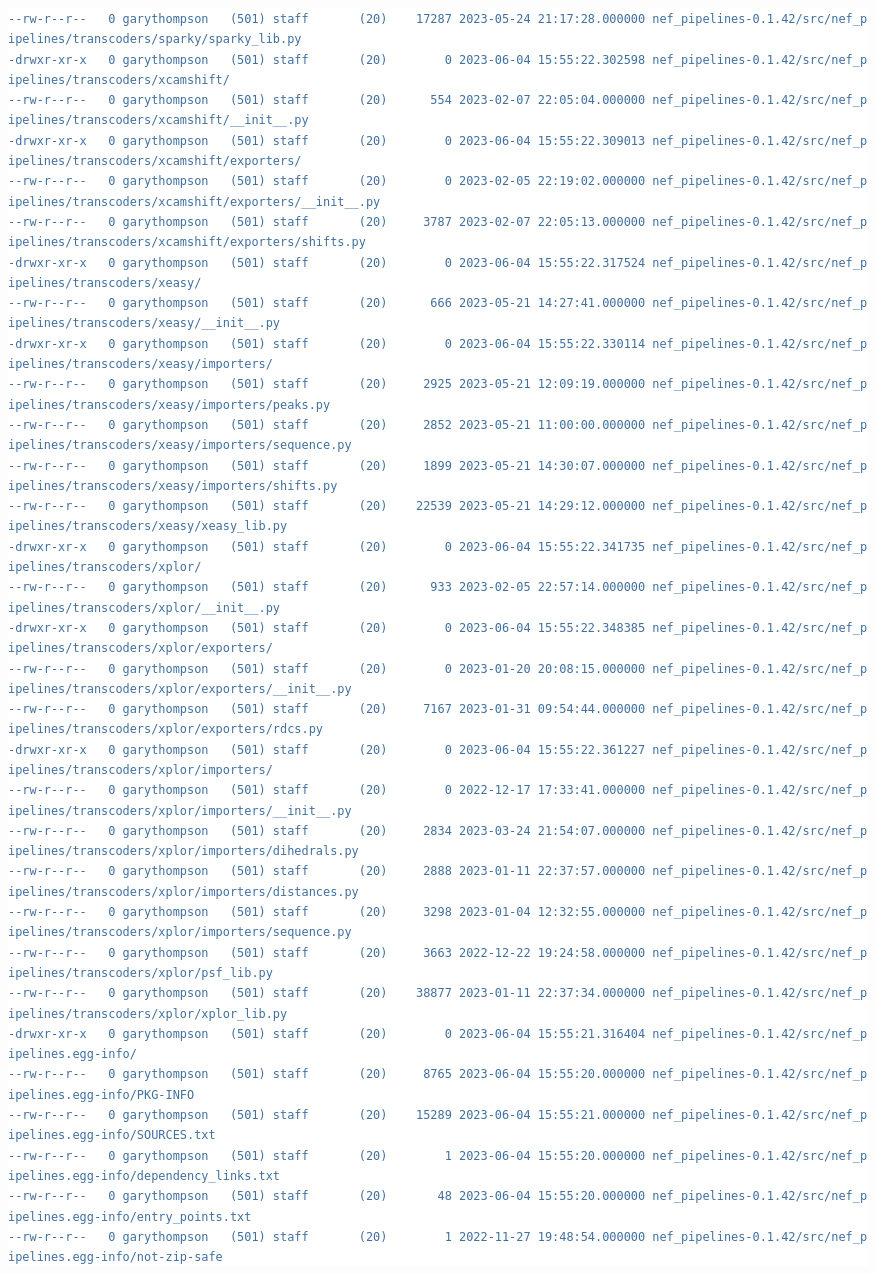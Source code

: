 ```diff
--rw-r--r--   0 garythompson   (501) staff       (20)    17287 2023-05-24 21:17:28.000000 nef_pipelines-0.1.42/src/nef_pipelines/transcoders/sparky/sparky_lib.py
-drwxr-xr-x   0 garythompson   (501) staff       (20)        0 2023-06-04 15:55:22.302598 nef_pipelines-0.1.42/src/nef_pipelines/transcoders/xcamshift/
--rw-r--r--   0 garythompson   (501) staff       (20)      554 2023-02-07 22:05:04.000000 nef_pipelines-0.1.42/src/nef_pipelines/transcoders/xcamshift/__init__.py
-drwxr-xr-x   0 garythompson   (501) staff       (20)        0 2023-06-04 15:55:22.309013 nef_pipelines-0.1.42/src/nef_pipelines/transcoders/xcamshift/exporters/
--rw-r--r--   0 garythompson   (501) staff       (20)        0 2023-02-05 22:19:02.000000 nef_pipelines-0.1.42/src/nef_pipelines/transcoders/xcamshift/exporters/__init__.py
--rw-r--r--   0 garythompson   (501) staff       (20)     3787 2023-02-07 22:05:13.000000 nef_pipelines-0.1.42/src/nef_pipelines/transcoders/xcamshift/exporters/shifts.py
-drwxr-xr-x   0 garythompson   (501) staff       (20)        0 2023-06-04 15:55:22.317524 nef_pipelines-0.1.42/src/nef_pipelines/transcoders/xeasy/
--rw-r--r--   0 garythompson   (501) staff       (20)      666 2023-05-21 14:27:41.000000 nef_pipelines-0.1.42/src/nef_pipelines/transcoders/xeasy/__init__.py
-drwxr-xr-x   0 garythompson   (501) staff       (20)        0 2023-06-04 15:55:22.330114 nef_pipelines-0.1.42/src/nef_pipelines/transcoders/xeasy/importers/
--rw-r--r--   0 garythompson   (501) staff       (20)     2925 2023-05-21 12:09:19.000000 nef_pipelines-0.1.42/src/nef_pipelines/transcoders/xeasy/importers/peaks.py
--rw-r--r--   0 garythompson   (501) staff       (20)     2852 2023-05-21 11:00:00.000000 nef_pipelines-0.1.42/src/nef_pipelines/transcoders/xeasy/importers/sequence.py
--rw-r--r--   0 garythompson   (501) staff       (20)     1899 2023-05-21 14:30:07.000000 nef_pipelines-0.1.42/src/nef_pipelines/transcoders/xeasy/importers/shifts.py
--rw-r--r--   0 garythompson   (501) staff       (20)    22539 2023-05-21 14:29:12.000000 nef_pipelines-0.1.42/src/nef_pipelines/transcoders/xeasy/xeasy_lib.py
-drwxr-xr-x   0 garythompson   (501) staff       (20)        0 2023-06-04 15:55:22.341735 nef_pipelines-0.1.42/src/nef_pipelines/transcoders/xplor/
--rw-r--r--   0 garythompson   (501) staff       (20)      933 2023-02-05 22:57:14.000000 nef_pipelines-0.1.42/src/nef_pipelines/transcoders/xplor/__init__.py
-drwxr-xr-x   0 garythompson   (501) staff       (20)        0 2023-06-04 15:55:22.348385 nef_pipelines-0.1.42/src/nef_pipelines/transcoders/xplor/exporters/
--rw-r--r--   0 garythompson   (501) staff       (20)        0 2023-01-20 20:08:15.000000 nef_pipelines-0.1.42/src/nef_pipelines/transcoders/xplor/exporters/__init__.py
--rw-r--r--   0 garythompson   (501) staff       (20)     7167 2023-01-31 09:54:44.000000 nef_pipelines-0.1.42/src/nef_pipelines/transcoders/xplor/exporters/rdcs.py
-drwxr-xr-x   0 garythompson   (501) staff       (20)        0 2023-06-04 15:55:22.361227 nef_pipelines-0.1.42/src/nef_pipelines/transcoders/xplor/importers/
--rw-r--r--   0 garythompson   (501) staff       (20)        0 2022-12-17 17:33:41.000000 nef_pipelines-0.1.42/src/nef_pipelines/transcoders/xplor/importers/__init__.py
--rw-r--r--   0 garythompson   (501) staff       (20)     2834 2023-03-24 21:54:07.000000 nef_pipelines-0.1.42/src/nef_pipelines/transcoders/xplor/importers/dihedrals.py
--rw-r--r--   0 garythompson   (501) staff       (20)     2888 2023-01-11 22:37:57.000000 nef_pipelines-0.1.42/src/nef_pipelines/transcoders/xplor/importers/distances.py
--rw-r--r--   0 garythompson   (501) staff       (20)     3298 2023-01-04 12:32:55.000000 nef_pipelines-0.1.42/src/nef_pipelines/transcoders/xplor/importers/sequence.py
--rw-r--r--   0 garythompson   (501) staff       (20)     3663 2022-12-22 19:24:58.000000 nef_pipelines-0.1.42/src/nef_pipelines/transcoders/xplor/psf_lib.py
--rw-r--r--   0 garythompson   (501) staff       (20)    38877 2023-01-11 22:37:34.000000 nef_pipelines-0.1.42/src/nef_pipelines/transcoders/xplor/xplor_lib.py
-drwxr-xr-x   0 garythompson   (501) staff       (20)        0 2023-06-04 15:55:21.316404 nef_pipelines-0.1.42/src/nef_pipelines.egg-info/
--rw-r--r--   0 garythompson   (501) staff       (20)     8765 2023-06-04 15:55:20.000000 nef_pipelines-0.1.42/src/nef_pipelines.egg-info/PKG-INFO
--rw-r--r--   0 garythompson   (501) staff       (20)    15289 2023-06-04 15:55:21.000000 nef_pipelines-0.1.42/src/nef_pipelines.egg-info/SOURCES.txt
--rw-r--r--   0 garythompson   (501) staff       (20)        1 2023-06-04 15:55:20.000000 nef_pipelines-0.1.42/src/nef_pipelines.egg-info/dependency_links.txt
--rw-r--r--   0 garythompson   (501) staff       (20)       48 2023-06-04 15:55:20.000000 nef_pipelines-0.1.42/src/nef_pipelines.egg-info/entry_points.txt
--rw-r--r--   0 garythompson   (501) staff       (20)        1 2022-11-27 19:48:54.000000 nef_pipelines-0.1.42/src/nef_pipelines.egg-info/not-zip-safe
```